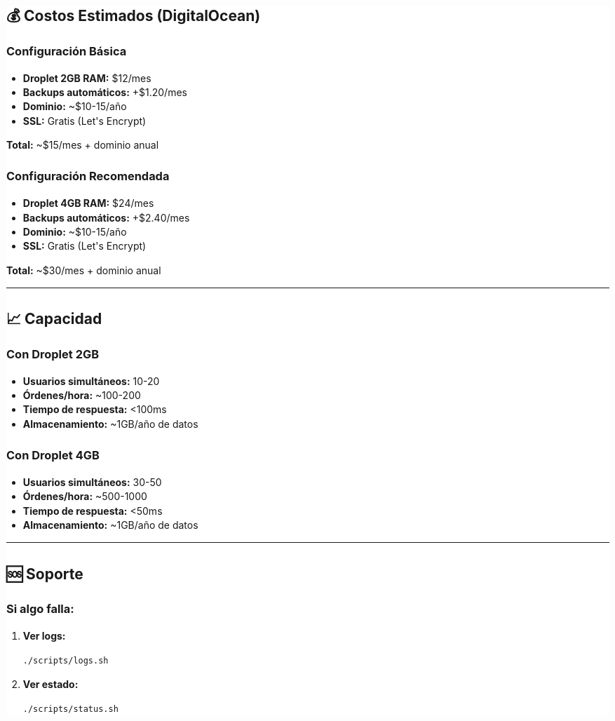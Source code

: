 
## 💰 Costos Estimados (DigitalOcean)

### Configuración Básica
- **Droplet 2GB RAM:** $12/mes
- **Backups automáticos:** +$1.20/mes
- **Dominio:** ~$10-15/año
- **SSL:** Gratis (Let's Encrypt)

**Total:** ~$15/mes + dominio anual

### Configuración Recomendada
- **Droplet 4GB RAM:** $24/mes
- **Backups automáticos:** +$2.40/mes
- **Dominio:** ~$10-15/año
- **SSL:** Gratis (Let's Encrypt)

**Total:** ~$30/mes + dominio anual

---

## 📈 Capacidad

### Con Droplet 2GB
- **Usuarios simultáneos:** 10-20
- **Órdenes/hora:** ~100-200
- **Tiempo de respuesta:** <100ms
- **Almacenamiento:** ~1GB/año de datos

### Con Droplet 4GB
- **Usuarios simultáneos:** 30-50
- **Órdenes/hora:** ~500-1000
- **Tiempo de respuesta:** <50ms
- **Almacenamiento:** ~1GB/año de datos

---

## 🆘 Soporte

### Si algo falla:

1. **Ver logs:**
   ```bash
   ./scripts/logs.sh
   ```

2. **Ver estado:**
   ```bash
   ./scripts/status.sh
   ```
